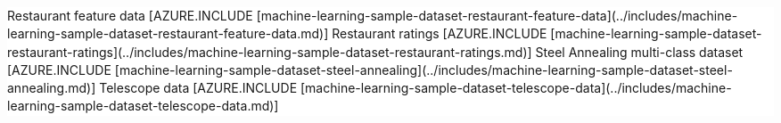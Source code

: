 <tr>
  <td valign=top>Restaurant feature data</td>
  <td valign=top>
[AZURE.INCLUDE [machine-learning-sample-dataset-restaurant-feature-data](../includes/machine-learning-sample-dataset-restaurant-feature-data.md)]
  </td>
</tr>

<tr>
  <td valign=top>Restaurant ratings</td>
  <td valign=top>
[AZURE.INCLUDE [machine-learning-sample-dataset-restaurant-ratings](../includes/machine-learning-sample-dataset-restaurant-ratings.md)]
  </td>
</tr>

<tr>
  <td valign=top>Steel Annealing multi-class dataset</td>
  <td valign=top>
[AZURE.INCLUDE [machine-learning-sample-dataset-steel-annealing](../includes/machine-learning-sample-dataset-steel-annealing.md)]
  </td>
</tr>

<tr>
  <td valign=top>Telescope data</td>
  <td valign=top>
[AZURE.INCLUDE [machine-learning-sample-dataset-telescope-data](../includes/machine-learning-sample-dataset-telescope-data.md)]
  </td>
</tr>


</table>

